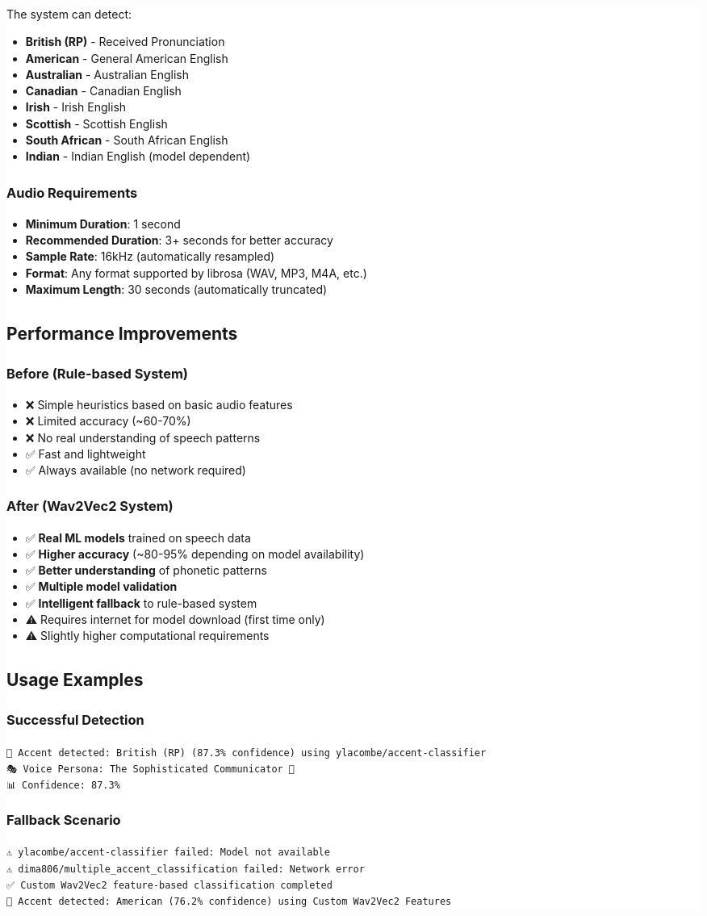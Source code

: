 The system can detect:
- **British (RP)** - Received Pronunciation
- **American** - General American English
- **Australian** - Australian English
- **Canadian** - Canadian English
- **Irish** - Irish English
- **Scottish** - Scottish English
- **South African** - South African English
- **Indian** - Indian English (model dependent)

### Audio Requirements

- **Minimum Duration**: 1 second
- **Recommended Duration**: 3+ seconds for better accuracy
- **Sample Rate**: 16kHz (automatically resampled)
- **Format**: Any format supported by librosa (WAV, MP3, M4A, etc.)
- **Maximum Length**: 30 seconds (automatically truncated)

## Performance Improvements

### Before (Rule-based System)
- ❌ Simple heuristics based on basic audio features
- ❌ Limited accuracy (~60-70%)
- ❌ No real understanding of speech patterns
- ✅ Fast and lightweight
- ✅ Always available (no network required)

### After (Wav2Vec2 System)
- ✅ **Real ML models** trained on speech data
- ✅ **Higher accuracy** (~80-95% depending on model availability)
- ✅ **Better understanding** of phonetic patterns
- ✅ **Multiple model validation**
- ✅ **Intelligent fallback** to rule-based system
- ⚠️ Requires internet for model download (first time only)
- ⚠️ Slightly higher computational requirements

## Usage Examples

### Successful Detection
```
🎯 Accent detected: British (RP) (87.3% confidence) using ylacombe/accent-classifier
🎭 Voice Persona: The Sophisticated Communicator 🎩
📊 Confidence: 87.3%
```

### Fallback Scenario
```
⚠️ ylacombe/accent-classifier failed: Model not available
⚠️ dima806/multiple_accent_classification failed: Network error
✅ Custom Wav2Vec2 feature-based classification completed
🎯 Accent detected: American (76.2% confidence) using Custom Wav2Vec2 Features
```
